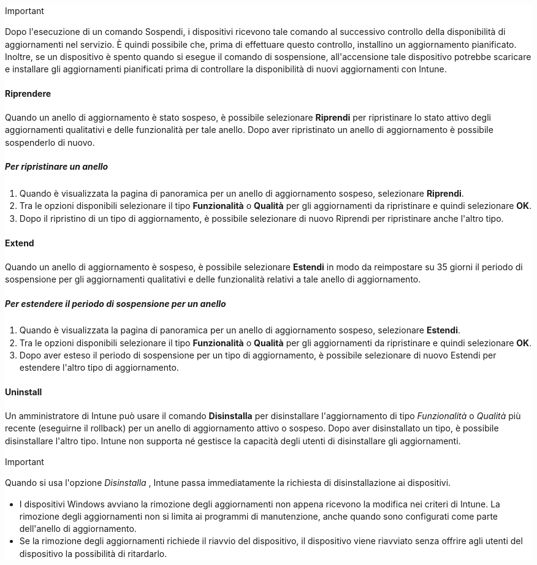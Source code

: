 > [!IMPORTANT]
> Dopo l'esecuzione di un comando Sospendi, i dispositivi ricevono tale comando al successivo controllo della disponibilità di aggiornamenti nel servizio. È quindi possibile che, prima di effettuare questo controllo, installino un aggiornamento pianificato. Inoltre, se un dispositivo è spento quando si esegue il comando di sospensione, all'accensione tale dispositivo potrebbe scaricare e installare gli aggiornamenti pianificati prima di controllare la disponibilità di nuovi aggiornamenti con Intune.

#### <a name="resume"></a>Riprendere

Quando un anello di aggiornamento è stato sospeso, è possibile selezionare **Riprendi** per ripristinare lo stato attivo degli aggiornamenti qualitativi e delle funzionalità per tale anello. Dopo aver ripristinato un anello di aggiornamento è possibile sospenderlo di nuovo.

##### <a name="to-resume-a-ring"></a>Per ripristinare un anello

1. Quando è visualizzata la pagina di panoramica per un anello di aggiornamento sospeso, selezionare **Riprendi**.
2. Tra le opzioni disponibili selezionare il tipo **Funzionalità** o **Qualità** per gli aggiornamenti da ripristinare e quindi selezionare **OK**.
3. Dopo il ripristino di un tipo di aggiornamento, è possibile selezionare di nuovo Riprendi per ripristinare anche l'altro tipo.

#### <a name="extend"></a>Extend  

Quando un anello di aggiornamento è sospeso, è possibile selezionare **Estendi** in modo da reimpostare su 35 giorni il periodo di sospensione per gli aggiornamenti qualitativi e delle funzionalità relativi a tale anello di aggiornamento.

##### <a name="to-extend-the-pause-period-for-a-ring"></a>Per estendere il periodo di sospensione per un anello

1. Quando è visualizzata la pagina di panoramica per un anello di aggiornamento sospeso, selezionare **Estendi**.
2. Tra le opzioni disponibili selezionare il tipo **Funzionalità** o **Qualità** per gli aggiornamenti da ripristinare e quindi selezionare **OK**.
3. Dopo aver esteso il periodo di sospensione per un tipo di aggiornamento, è possibile selezionare di nuovo Estendi per estendere l'altro tipo di aggiornamento.

#### <a name="uninstall"></a>Uninstall  

Un amministratore di Intune può usare il comando **Disinstalla** per disinstallare l'aggiornamento di tipo *Funzionalità* o *Qualità* più recente (eseguirne il rollback) per un anello di aggiornamento attivo o sospeso. Dopo aver disinstallato un tipo, è possibile disinstallare l'altro tipo. Intune non supporta né gestisce la capacità degli utenti di disinstallare gli aggiornamenti.  

> [!IMPORTANT]
> Quando si usa l'opzione *Disinstalla* , Intune passa immediatamente la richiesta di disinstallazione ai dispositivi.
>
> - I dispositivi Windows avviano la rimozione degli aggiornamenti non appena ricevono la modifica nei criteri di Intune. La rimozione degli aggiornamenti non si limita ai programmi di manutenzione, anche quando sono configurati come parte dell'anello di aggiornamento.
> - Se la rimozione degli aggiornamenti richiede il riavvio del dispositivo, il dispositivo viene riavviato senza offrire agli utenti del dispositivo la possibilità di ritardarlo.
